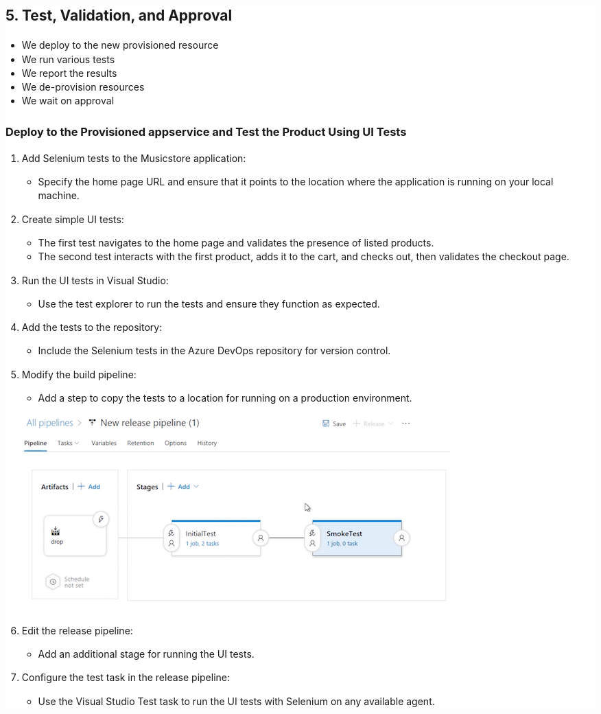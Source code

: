 
## 5. Test, Validation, and Approval

* We deploy to the new provisioned resource
* We run various tests
* We report the results
* We de-provision resources
* We wait on approval

### Deploy to the Provisioned appservice and Test the Product Using UI Tests


1. Add Selenium tests to the Musicstore application:
	* Specify the home page URL and ensure that it points to the location where the application is running on your local machine.


2. Create simple UI tests:

	* The first test navigates to the home page and validates the presence of listed products.
	* The second test interacts with the first product, adds it to the cart, and checks out, then validates the checkout page.


3. Run the UI tests in Visual Studio:

	* Use the test explorer to run the tests and ensure they function as expected.

4. Add the tests to the repository:
	* Include the Selenium tests in the Azure DevOps repository for version control.

5. Modify the build pipeline:
	* Add a step to copy the tests to a location for running on a production environment.

	![Alt Image Text](../images/az_devops2_8.png "Body image") 

6. Edit the release pipeline:
	* Add an additional stage for running the UI tests.

7. Configure the test task in the release pipeline:
	* Use the Visual Studio Test task to run the UI tests with Selenium on any available agent.
